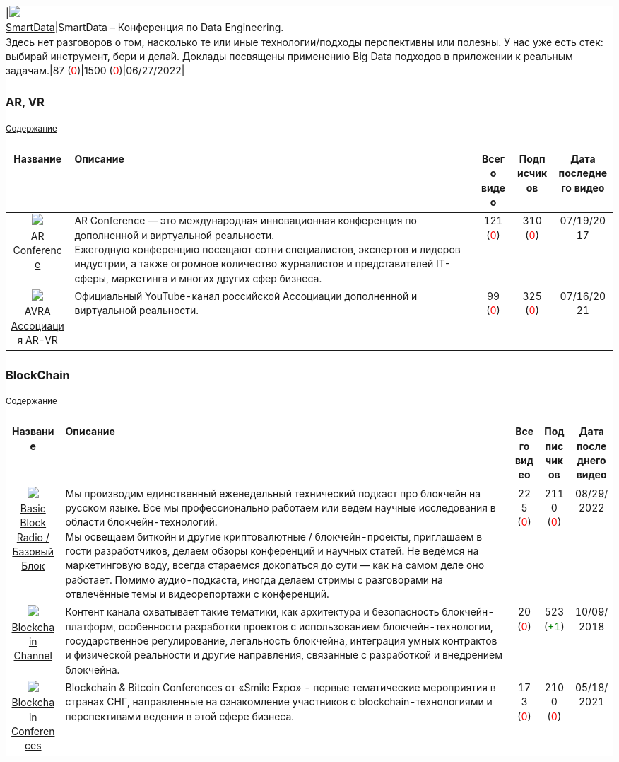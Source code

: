 |<a href="https://www.youtube.com/channel/UCfCOJWNC_ipu34-LVvPUeCg"><img width="30" src="https://yt3.ggpht.com/ytc/AKedOLT8kLZ61oIdbblsPoaC4618F68aQWSawWDgVoXm1w=s88-c-k-c0x00ffffff-no-rj"></a><br>[SmartData](https://www.youtube.com/channel/UCfCOJWNC_ipu34-LVvPUeCg)|SmartData – Конференция по Data Engineering.<br>Здесь нет разговоров о том, насколько те или иные технологии/подходы перспективны или полезны. У нас уже есть стек: выбирай инструмент, бери и делай. Доклады посвящены применению Big Data подходов в приложении к реальным задачам.|<span id="UCfCOJWNC_ipu34-LVvPUeCg" class="youtube-count" hashtag="AI_ML_DataScience">87 (<font color="red">0</font>)</span>|<span id="UCfCOJWNC_ipu34-LVvPUeCg" class="youtube-subscribers">1500 (<font color="red">0</font>)</span>|<span id="UCfCOJWNC_ipu34-LVvPUeCg" class="last-video-date">06/27/2022</span>|

### **AR, VR** <a name="youtube-ar-vr"></a>

<sup>[Содержание](#содержание)</sup>

|Название|Описание|Всего видео|Подписчиков|Дата последнего видео|
|:------:|:-------|:---------:|:---------:|:-------------------:|
|<a href="https://www.youtube.com/channel/UCpEiWhfSNHhrI8I-DgZOoDg"><img width="30" src="https://yt3.ggpht.com/a/AGF-l7_zbAbQlur05qwEpmaADadUAIYXuKbaKjZqxg=s288-c-k-c0xffffffff-no-rj-mo"></a><br>[AR Conference](https://www.youtube.com/channel/UCpEiWhfSNHhrI8I-DgZOoDg)|AR Conference — это международная инновационная конференция по дополненной и виртуальной реальности.<br>Ежегодную конференцию посещают сотни специалистов, экспертов и лидеров индустрии, а также огромное количество журналистов и представителей IT-сферы, маркетинга и многих других сфер бизнеса.|<span id="UCpEiWhfSNHhrI8I-DgZOoDg" class="youtube-count" hashtag="AR_VR">121 (<font color="red">0</font>)</span>|<span id="UCpEiWhfSNHhrI8I-DgZOoDg" class="youtube-subscribers">310 (<font color="red">0</font>)</span>|<span id="UCpEiWhfSNHhrI8I-DgZOoDg" class="last-video-date">07/19/2017</span>|
|<a href="https://www.youtube.com/channel/UCtfKT_4RvLXxuOKGxjvN7xQ"><img width="30" src="https://yt3.ggpht.com/a/AGF-l7_0Es1A8BQNqdyvyuKlS0UkN6h2wznhFrCPxw=s288-c-k-c0xffffffff-no-rj-mo"></a><br>[AVRA Ассоциация AR-VR](https://www.youtube.com/channel/UCtfKT_4RvLXxuOKGxjvN7xQ)|Официальный YouTube-канал российской Ассоциации дополненной и виртуальной реальности.|<span id="UCtfKT_4RvLXxuOKGxjvN7xQ" class="youtube-count" hashtag="AR_VR">99 (<font color="red">0</font>)</span>|<span id="UCtfKT_4RvLXxuOKGxjvN7xQ" class="youtube-subscribers">325 (<font color="red">0</font>)</span>|<span id="UCtfKT_4RvLXxuOKGxjvN7xQ" class="last-video-date">07/16/2021</span>|

### **BlockChain** <a name="youtube-blockchain"></a>

<sup>[Содержание](#содержание)</sup>

|Название|Описание|Всего видео|Подписчиков|Дата последнего видео|
|:------:|:-------|:---------:|:---------:|:-------------------:|
|<a href="https://www.youtube.com/channel/UC95bSmaFa7R33GOyi6VfyGQ"><img width="30" src="https://yt3.ggpht.com/a/AGF-l79K1XSfYWJ9rsi4D-yjW8Ju_z5kUVdiUQOmQw=s288-c-k-c0xffffffff-no-rj-mo"></a><br>[Basic Block Radio / Базовый Блок](https://www.youtube.com/channel/UC95bSmaFa7R33GOyi6VfyGQ)|Мы производим единственный еженедельный технический подкаст про блокчейн на русском языке. Все мы профессионально работаем или ведем научные исследования в области блокчейн-технологий.<br>Мы освещаем биткойн и другие криптовалютные / блокчейн-проекты, приглашаем в гости разработчиков, делаем обзоры конференций и научных статей. Не ведёмся на маркетинговую воду, всегда стараемся докопаться до сути — как на самом деле оно работает. Помимо аудио-подкаста, иногда делаем стримы с разговорами на отвлечённые темы и видеорепортажи с конференций.|<span id="UC95bSmaFa7R33GOyi6VfyGQ" class="youtube-count" hashtag="BlockChain">225 (<font color="red">0</font>)</span>|<span id="UC95bSmaFa7R33GOyi6VfyGQ" class="youtube-subscribers">2110 (<font color="red">0</font>)</span>|<span id="UC95bSmaFa7R33GOyi6VfyGQ" class="last-video-date">08/29/2022</span>|
|<a href="https://www.youtube.com/channel/UChMiC7__JDt1da0mR_IeH-Q"><img width="30" src="https://yt3.ggpht.com/a/AGF-l7-T3mJ0kyNFuorg6jFPCzZX-TZ7jpcyDJTXfg=s288-c-k-c0xffffffff-no-rj-mo"></a><br>[Blockchain Channel](https://www.youtube.com/channel/UChMiC7__JDt1da0mR_IeH-Q)|Контент канала охватывает такие тематики, как архитектура и безопасность блокчейн-платформ, особенности разработки проектов с использованием блокчейн-технологии, государственное регулирование, легальность блокчейна, интеграция умных контрактов и физической реальности и другие направления, связанные с разработкой и внедрением блокчейна.|<span id="UChMiC7__JDt1da0mR_IeH-Q" class="youtube-count" hashtag="BlockChain">20 (<font color="red">0</font>)</span>|<span id="UChMiC7__JDt1da0mR_IeH-Q" class="youtube-subscribers">523 (<font color="green">+1</font>)</span>|<span id="UChMiC7__JDt1da0mR_IeH-Q" class="last-video-date">10/09/2018</span>|
|<a href="https://www.youtube.com/user/BitcoinConference"><img width="30" src="https://yt3.ggpht.com/a/AGF-l7_w-rchCEqeN5ItSQJBPYTGm2cVuqsiIn4g6g=s288-c-k-c0xffffffff-no-rj-mo"></a><br>[Blockchain Conferences](https://www.youtube.com/user/BitcoinConference)|Blockchain & Bitcoin Conferences от «Smile Expo» - первые тематические мероприятия в странах СНГ, направленные на ознакомление участников с blockchain-технологиями и перспективами ведения в этой сфере бизнеса.|<span id="BitcoinConference" class="youtube-count" hashtag="BlockChain">173 (<font color="red">0</font>)</span>|<span id="BitcoinConference" class="youtube-subscribers">2100 (<font color="red">0</font>)</span>|<span id="BitcoinConference" class="last-video-date">05/18/2021</span>|